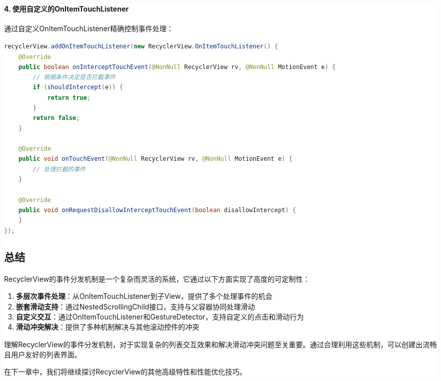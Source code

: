 #### 4. 使用自定义的OnItemTouchListener

通过自定义OnItemTouchListener精确控制事件处理：

```java
recyclerView.addOnItemTouchListener(new RecyclerView.OnItemTouchListener() {
    @Override
    public boolean onInterceptTouchEvent(@NonNull RecyclerView rv, @NonNull MotionEvent e) {
        // 根据条件决定是否拦截事件
        if (shouldIntercept(e)) {
            return true;
        }
        return false;
    }
    
    @Override
    public void onTouchEvent(@NonNull RecyclerView rv, @NonNull MotionEvent e) {
        // 处理拦截的事件
    }
    
    @Override
    public void onRequestDisallowInterceptTouchEvent(boolean disallowIntercept) {
    }
});
```

## 总结

RecyclerView的事件分发机制是一个复杂而灵活的系统，它通过以下方面实现了高度的可定制性：

1. **多层次事件处理**：从OnItemTouchListener到子View，提供了多个处理事件的机会
2. **嵌套滑动支持**：通过NestedScrollingChild接口，支持与父容器协同处理滑动
3. **自定义交互**：通过OnItemTouchListener和GestureDetector，支持自定义的点击和滑动行为
4. **滑动冲突解决**：提供了多种机制解决与其他滚动控件的冲突

理解RecyclerView的事件分发机制，对于实现复杂的列表交互效果和解决滑动冲突问题至关重要。通过合理利用这些机制，可以创建出流畅且用户友好的列表界面。

在下一章中，我们将继续探讨RecyclerView的其他高级特性和性能优化技巧。 